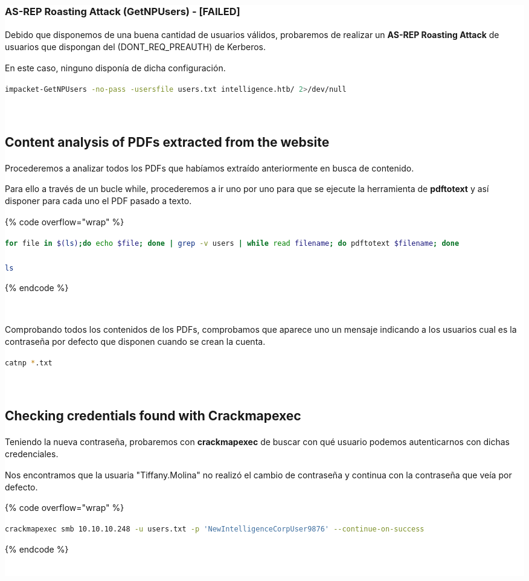 ### AS-REP Roasting Attack (GetNPUsers) - \[FAILED]

Debido que disponemos de una buena cantidad de usuarios válidos, probaremos de realizar un **AS-REP Roasting Attack** de usuarios que dispongan del (DONT\_REQ\_PREAUTH) de Kerberos.

En este caso, ninguno disponía de dicha configuración.

```bash
impacket-GetNPUsers -no-pass -usersfile users.txt intelligence.htb/ 2>/dev/null
```

<figure><img src="../../../../../.gitbook/assets/image (29).png" alt="" width="502"><figcaption></figcaption></figure>

## Content analysis of PDFs extracted from the website

Procederemos a analizar todos los PDFs que habíamos extraído anteriormente en busca de contenido.

Para ello a través de un bucle while, procederemos a ir uno por uno para que se ejecute la herramienta de **pdftotext** y así disponer para cada uno el PDF pasado a texto.

{% code overflow="wrap" %}
```bash
for file in $(ls);do echo $file; done | grep -v users | while read filename; do pdftotext $filename; done

ls
```
{% endcode %}

<figure><img src="../../../../../.gitbook/assets/1030_vmware_MxWCxRL3IW.png" alt=""><figcaption></figcaption></figure>

Comprobando todos los contenidos de los PDFs, comprobamos que aparece uno un mensaje indicando a los usuarios  cual es la contraseña por defecto que disponen cuando se crean la cuenta.

```bash
catnp *.txt
```

<figure><img src="../../../../../.gitbook/assets/1031_vmware_MCYWddCecT.png" alt="" width="478"><figcaption></figcaption></figure>

## Checking credentials found with Crackmapexec

Teniendo la nueva contraseña, probaremos con **crackmapexec** de buscar con qué usuario podemos autenticarnos con dichas credenciales.

Nos encontramos que la usuaria "Tiffany.Molina" no realizó el cambio de contraseña y continua con la contraseña que veía por defecto.

{% code overflow="wrap" %}
```bash
crackmapexec smb 10.10.10.248 -u users.txt -p 'NewIntelligenceCorpUser9876' --continue-on-success
```
{% endcode %}

<figure><img src="../../../../../.gitbook/assets/1032_vmware_qdL2PcakPC.png" alt=""><figcaption></figcaption></figure>
